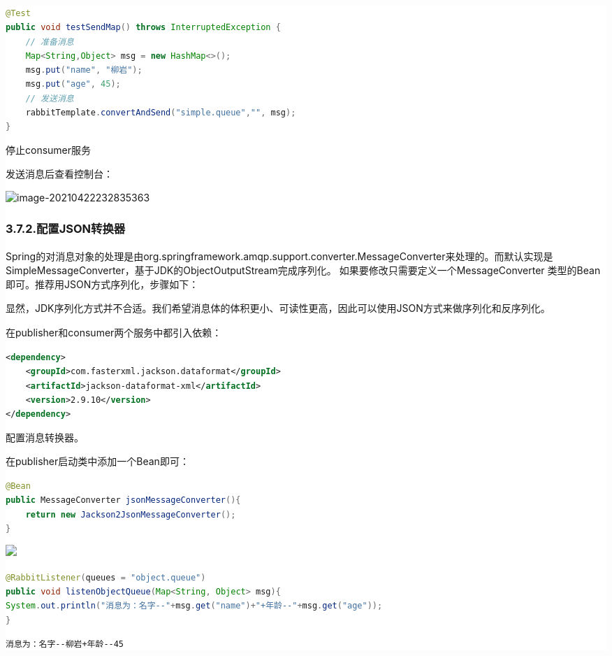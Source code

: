 ```java
@Test
public void testSendMap() throws InterruptedException {
    // 准备消息
    Map<String,Object> msg = new HashMap<>();
    msg.put("name", "柳岩");
    msg.put("age", 45);
    // 发送消息
    rabbitTemplate.convertAndSend("simple.queue","", msg);
}
```



停止consumer服务



发送消息后查看控制台：

![image-20210422232835363](https://qtp-1324720525.cos.ap-shanghai.myqcloud.com/blog/405a626477eaf1bc802b81e47f7636be.png)



### 3.7.2.配置JSON转换器

Spring的对消息对象的处理是由org.springframework.amqp.support.converter.MessageConverter来处理的。而默认实现是SimpleMessageConverter，基于JDK的ObjectOutputStream完成序列化。
如果要修改只需要定义一个MessageConverter 类型的Bean即可。推荐用JSON方式序列化，步骤如下：

显然，JDK序列化方式并不合适。我们希望消息体的体积更小、可读性更高，因此可以使用JSON方式来做序列化和反序列化。

在publisher和consumer两个服务中都引入依赖：

```xml
<dependency>
    <groupId>com.fasterxml.jackson.dataformat</groupId>
    <artifactId>jackson-dataformat-xml</artifactId>
    <version>2.9.10</version>
</dependency>
```

配置消息转换器。

在publisher启动类中添加一个Bean即可：

```java
@Bean
public MessageConverter jsonMessageConverter(){
    return new Jackson2JsonMessageConverter();
}
```

![ ](https://qtp-1324720525.cos.ap-shanghai.myqcloud.com/blog/4dd7865e47b4a54c2520c0c90ccb6812.png)



```java
@RabbitListener(queues = "object.queue")
public void listenObjectQueue(Map<String, Object> msg){
System.out.println("消息为：名字--"+msg.get("name")+"+年龄--"+msg.get("age"));
}
```



```
消息为：名字--柳岩+年龄--45
```




